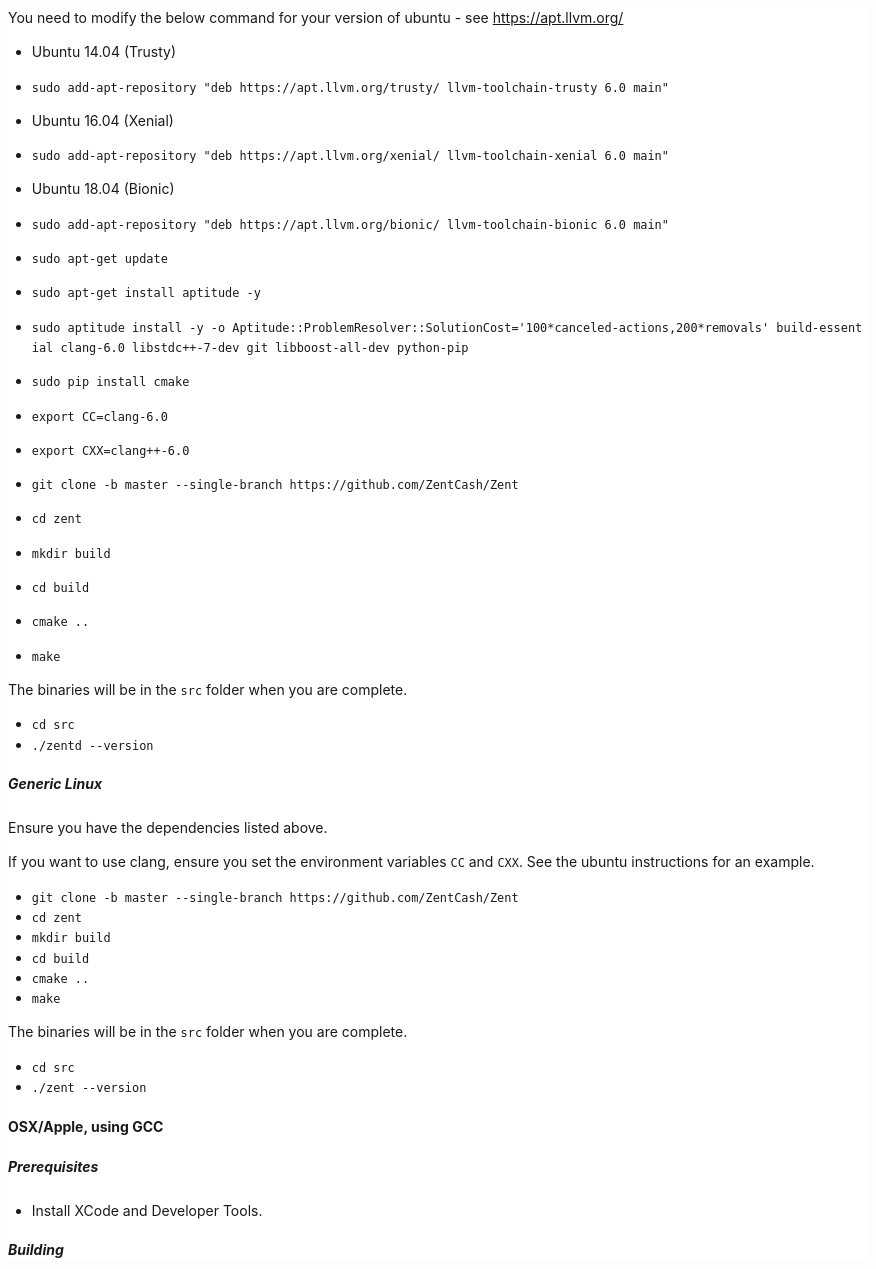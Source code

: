 You need to modify the below command for your version of ubuntu - see https://apt.llvm.org/

* Ubuntu 14.04 (Trusty)
- `sudo add-apt-repository "deb https://apt.llvm.org/trusty/ llvm-toolchain-trusty 6.0 main"`

* Ubuntu 16.04 (Xenial)
- `sudo add-apt-repository "deb https://apt.llvm.org/xenial/ llvm-toolchain-xenial 6.0 main"`

* Ubuntu 18.04 (Bionic)
- `sudo add-apt-repository "deb https://apt.llvm.org/bionic/ llvm-toolchain-bionic 6.0 main"`

- `sudo apt-get update`
- `sudo apt-get install aptitude -y`
- `sudo aptitude install -y -o Aptitude::ProblemResolver::SolutionCost='100*canceled-actions,200*removals' build-essential clang-6.0 libstdc++-7-dev git libboost-all-dev python-pip`
- `sudo pip install cmake`
- `export CC=clang-6.0`
- `export CXX=clang++-6.0`
- `git clone -b master --single-branch https://github.com/ZentCash/Zent`
- `cd zent`
- `mkdir build`
- `cd build`
- `cmake ..`
- `make`

The binaries will be in the `src` folder when you are complete.

- `cd src`
- `./zentd --version`

##### Generic Linux

Ensure you have the dependencies listed above.

If you want to use clang, ensure you set the environment variables `CC` and `CXX`.
See the ubuntu instructions for an example.

- `git clone -b master --single-branch https://github.com/ZentCash/Zent`
- `cd zent`
- `mkdir build`
- `cd build`
- `cmake ..`
- `make`

The binaries will be in the `src` folder when you are complete.

- `cd src`
- `./zent --version`

#### OSX/Apple, using GCC

##### Prerequisites

- Install XCode and Developer Tools.

##### Building
